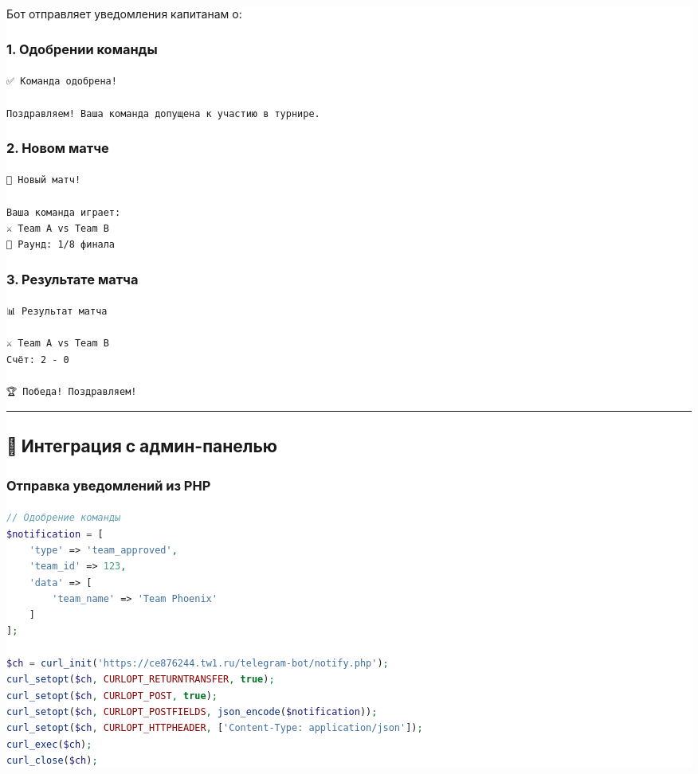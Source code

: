 Бот отправляет уведомления капитанам о:

### 1. Одобрении команды
```
✅ Команда одобрена!

Поздравляем! Ваша команда допущена к участию в турнире.
```

### 2. Новом матче
```
🎯 Новый матч!

Ваша команда играет:
⚔️ Team A vs Team B
🏅 Раунд: 1/8 финала
```

### 3. Результате матча
```
📊 Результат матча

⚔️ Team A vs Team B
Счёт: 2 - 0

🏆 Победа! Поздравляем!
```

---

## 🔧 Интеграция с админ-панелью

### Отправка уведомлений из PHP

```php
// Одобрение команды
$notification = [
    'type' => 'team_approved',
    'team_id' => 123,
    'data' => [
        'team_name' => 'Team Phoenix'
    ]
];

$ch = curl_init('https://ce876244.tw1.ru/telegram-bot/notify.php');
curl_setopt($ch, CURLOPT_RETURNTRANSFER, true);
curl_setopt($ch, CURLOPT_POST, true);
curl_setopt($ch, CURLOPT_POSTFIELDS, json_encode($notification));
curl_setopt($ch, CURLOPT_HTTPHEADER, ['Content-Type: application/json']);
curl_exec($ch);
curl_close($ch);
```
